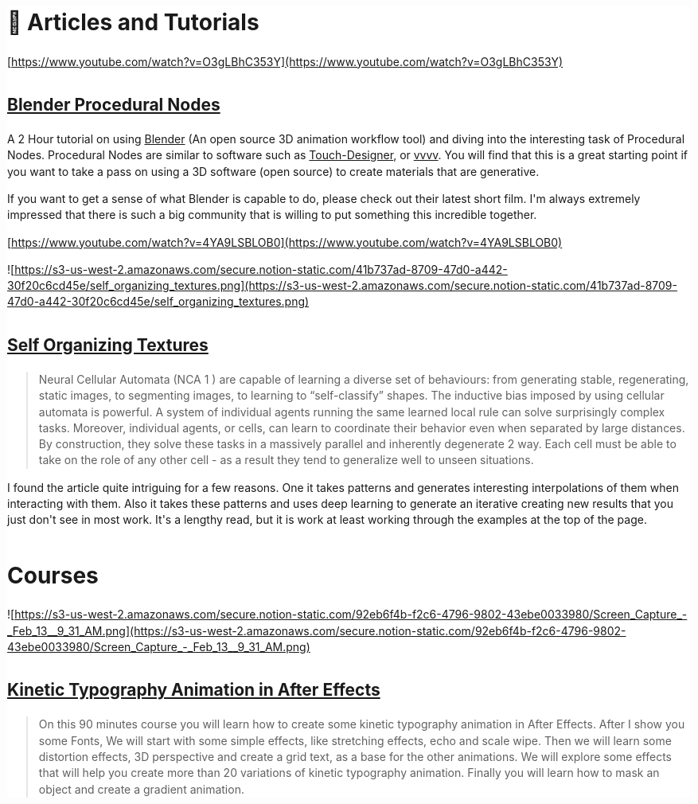 # 🔖 Articles and Tutorials

[https://www.youtube.com/watch?v=O3gLBhC353Y](https://www.youtube.com/watch?v=O3gLBhC353Y)

## [Blender Procedural Nodes](https://www.youtube.com/watch?v=O3gLBhC353Y)

A 2 Hour tutorial on using [Blender](https://www.blender.org/) (An open source 3D animation workflow tool) and diving into the interesting task of Procedural Nodes. Procedural Nodes are similar to software  such as [Touch-Designer](https://derivative.ca/), or [vvvv](https://vvvv.org/). You will find that this is a great starting point if you want to take a pass on using a 3D software (open source) to create materials that are generative. 

If you want to get a sense of what Blender is capable to do, please check out their latest short film. I'm always extremely impressed that there is such a big community that is willing to put something this incredible together. 

[https://www.youtube.com/watch?v=4YA9LSBLOB0](https://www.youtube.com/watch?v=4YA9LSBLOB0)

![https://s3-us-west-2.amazonaws.com/secure.notion-static.com/41b737ad-8709-47d0-a442-30f20c6cd45e/self_organizing_textures.png](https://s3-us-west-2.amazonaws.com/secure.notion-static.com/41b737ad-8709-47d0-a442-30f20c6cd45e/self_organizing_textures.png)

## [Self Organizing Textures](https://distill.pub/selforg/2021/textures/)

> Neural Cellular Automata (NCA 1 ) are capable of learning a diverse set of behaviours: from generating stable, regenerating, static images, to segmenting images, to learning to “self-classify” shapes. The inductive bias imposed by using cellular automata is powerful. A system of individual agents running the same learned local rule can solve surprisingly complex tasks. Moreover, individual agents, or cells, can learn to coordinate their behavior even when separated by large distances. By construction, they solve these tasks in a massively parallel and inherently degenerate 2 way. Each cell must be able to take on the role of any other cell - as a result they tend to generalize well to unseen situations.
> 

I found the article quite intriguing for a few reasons. One it takes patterns and generates interesting interpolations of them when interacting with them. Also it takes these patterns and uses deep learning to generate an iterative creating new results that you just don't see in most work. It's a lengthy read, but it is work at least working through the examples at the top of the page. 

# **Courses**

![https://s3-us-west-2.amazonaws.com/secure.notion-static.com/92eb6f4b-f2c6-4796-9802-43ebe0033980/Screen_Capture_-_Feb_13__9_31_AM.png](https://s3-us-west-2.amazonaws.com/secure.notion-static.com/92eb6f4b-f2c6-4796-9802-43ebe0033980/Screen_Capture_-_Feb_13__9_31_AM.png)

## [Kinetic Typography Animation in After Effects](https://skl.sh/3amcNsd)

> On this 90 minutes course you will learn how to create some kinetic typography animation in After Effects. After I show you some Fonts, We will start with some simple effects, like stretching effects, echo and scale wipe.
Then we will learn some distortion effects, 3D perspective and create a grid text, as a base for the other animations. We will explore some effects that will help you create more than 20 variations of kinetic typography animation.
Finally you will learn how to mask an object and create a gradient animation.
> 
